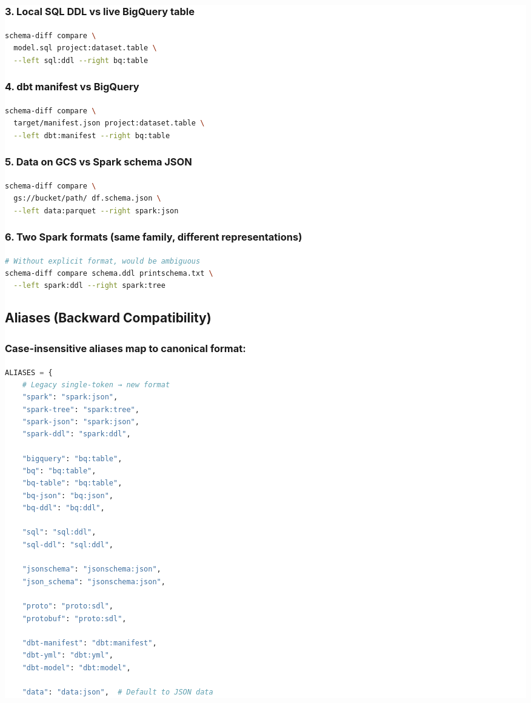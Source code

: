 ### 3. Local SQL DDL vs live BigQuery table

```bash
schema-diff compare \
  model.sql project:dataset.table \
  --left sql:ddl --right bq:table
```

### 4. dbt manifest vs BigQuery

```bash
schema-diff compare \
  target/manifest.json project:dataset.table \
  --left dbt:manifest --right bq:table
```

### 5. Data on GCS vs Spark schema JSON

```bash
schema-diff compare \
  gs://bucket/path/ df.schema.json \
  --left data:parquet --right spark:json
```

### 6. Two Spark formats (same family, different representations)

```bash
# Without explicit format, would be ambiguous
schema-diff compare schema.ddl printschema.txt \
  --left spark:ddl --right spark:tree
```

## Aliases (Backward Compatibility)

### Case-insensitive aliases map to canonical format:

```python
ALIASES = {
    # Legacy single-token → new format
    "spark": "spark:json",
    "spark-tree": "spark:tree",
    "spark-json": "spark:json",
    "spark-ddl": "spark:ddl",

    "bigquery": "bq:table",
    "bq": "bq:table",
    "bq-table": "bq:table",
    "bq-json": "bq:json",
    "bq-ddl": "bq:ddl",

    "sql": "sql:ddl",
    "sql-ddl": "sql:ddl",

    "jsonschema": "jsonschema:json",
    "json_schema": "jsonschema:json",

    "proto": "proto:sdl",
    "protobuf": "proto:sdl",

    "dbt-manifest": "dbt:manifest",
    "dbt-yml": "dbt:yml",
    "dbt-model": "dbt:model",

    "data": "data:json",  # Default to JSON data
```